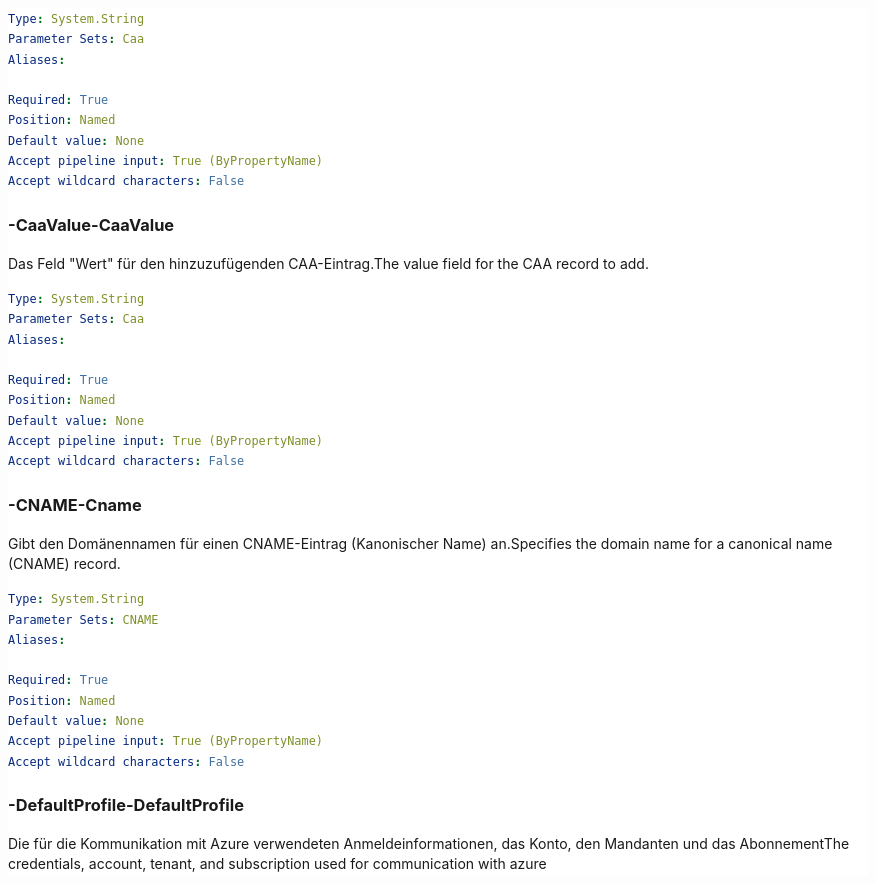 ```yaml
Type: System.String
Parameter Sets: Caa
Aliases:

Required: True
Position: Named
Default value: None
Accept pipeline input: True (ByPropertyName)
Accept wildcard characters: False
```

### <span data-ttu-id="573d6-160">-CaaValue</span><span class="sxs-lookup"><span data-stu-id="573d6-160">-CaaValue</span></span>
<span data-ttu-id="573d6-161">Das Feld "Wert" für den hinzuzufügenden CAA-Eintrag.</span><span class="sxs-lookup"><span data-stu-id="573d6-161">The value field for the CAA record to add.</span></span>

```yaml
Type: System.String
Parameter Sets: Caa
Aliases:

Required: True
Position: Named
Default value: None
Accept pipeline input: True (ByPropertyName)
Accept wildcard characters: False
```

### <span data-ttu-id="573d6-162">-CNAME</span><span class="sxs-lookup"><span data-stu-id="573d6-162">-Cname</span></span>
<span data-ttu-id="573d6-163">Gibt den Domänennamen für einen CNAME-Eintrag (Kanonischer Name) an.</span><span class="sxs-lookup"><span data-stu-id="573d6-163">Specifies the domain name for a canonical name (CNAME) record.</span></span>

```yaml
Type: System.String
Parameter Sets: CNAME
Aliases:

Required: True
Position: Named
Default value: None
Accept pipeline input: True (ByPropertyName)
Accept wildcard characters: False
```

### <span data-ttu-id="573d6-164">-DefaultProfile</span><span class="sxs-lookup"><span data-stu-id="573d6-164">-DefaultProfile</span></span>
<span data-ttu-id="573d6-165">Die für die Kommunikation mit Azure verwendeten Anmeldeinformationen, das Konto, den Mandanten und das Abonnement</span><span class="sxs-lookup"><span data-stu-id="573d6-165">The credentials, account, tenant, and subscription used for communication with azure</span></span>
